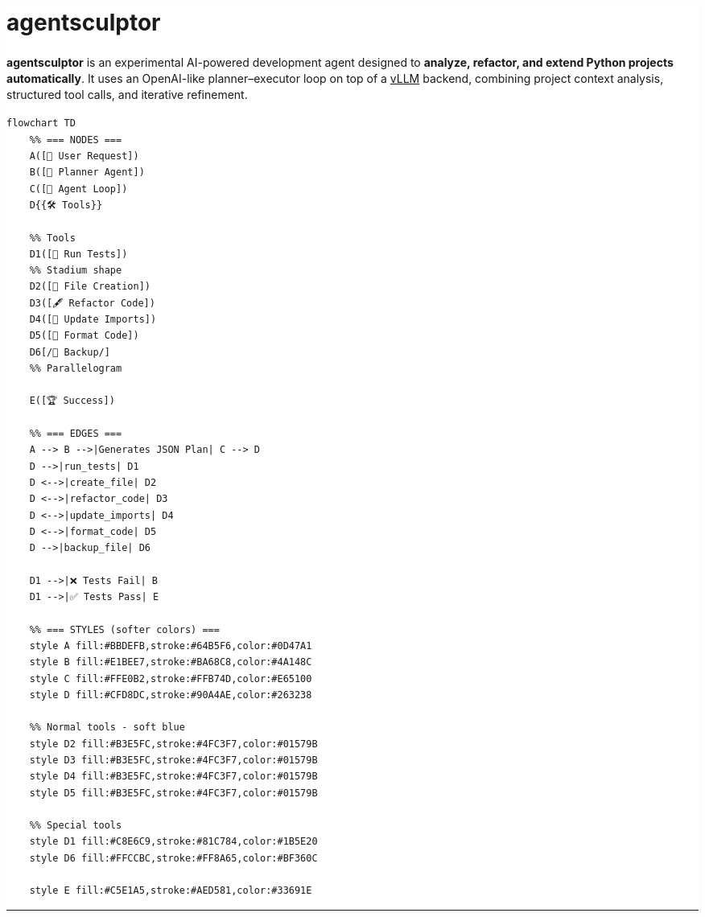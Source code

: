# agentsculptor

**agentsculptor** is an experimental AI-powered development agent designed to **analyze, refactor, and extend Python projects automatically**.
It uses an OpenAI-like planner–executor loop on top of a [vLLM](https://github.com/vllm-project/vllm) backend, combining project context analysis, structured tool calls, and iterative refinement.

``` mermaid
flowchart TD
    %% === NODES ===
    A([💬 User Request])
    B([🧠 Planner Agent])
    C([🔁 Agent Loop])
    D{{🛠️ Tools}}

    %% Tools
    D1([🧪 Run Tests])       
    %% Stadium shape
    D2([📄 File Creation])
    D3([🖋️ Refactor Code])
    D4([🔗 Update Imports])
    D5([🎨 Format Code])
    D6[/💾 Backup/]          
    %% Parallelogram

    E([🏆 Success])

    %% === EDGES ===
    A --> B -->|Generates JSON Plan| C --> D
    D -->|run_tests| D1
    D <-->|create_file| D2
    D <-->|refactor_code| D3
    D <-->|update_imports| D4
    D <-->|format_code| D5
    D -->|backup_file| D6

    D1 -->|❌ Tests Fail| B
    D1 -->|✅ Tests Pass| E

    %% === STYLES (softer colors) ===
    style A fill:#BBDEFB,stroke:#64B5F6,color:#0D47A1
    style B fill:#E1BEE7,stroke:#BA68C8,color:#4A148C
    style C fill:#FFE0B2,stroke:#FFB74D,color:#E65100
    style D fill:#CFD8DC,stroke:#90A4AE,color:#263238

    %% Normal tools - soft blue
    style D2 fill:#B3E5FC,stroke:#4FC3F7,color:#01579B
    style D3 fill:#B3E5FC,stroke:#4FC3F7,color:#01579B
    style D4 fill:#B3E5FC,stroke:#4FC3F7,color:#01579B
    style D5 fill:#B3E5FC,stroke:#4FC3F7,color:#01579B

    %% Special tools
    style D1 fill:#C8E6C9,stroke:#81C784,color:#1B5E20   
    style D6 fill:#FFCCBC,stroke:#FF8A65,color:#BF360C   

    style E fill:#C5E1A5,stroke:#AED581,color:#33691E
```

---